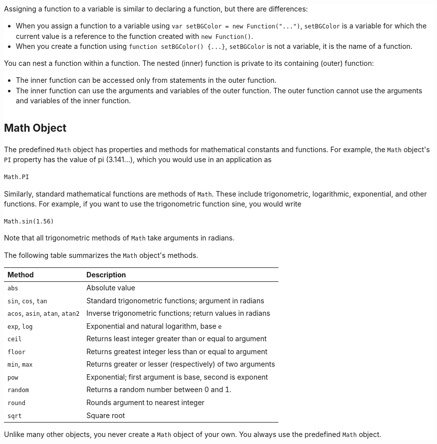  Assigning a function to a variable is similar to declaring a function, but there are differences:

-   When you assign a function to a variable using `var setBGColor = new Function("...")`, `setBGColor` is a variable for which the current value is a reference to the function created with `new Function()`.
-   When you create a function using `function setBGColor() {...}`, `setBGColor` is not a variable, it is the name of a function.

You can nest a function within a function. The nested (inner) function is private to its containing (outer) function:

-   The inner function can be accessed only from statements in the outer function.
-   The inner function can use the arguments and variables of the outer function. The outer function cannot use the arguments and variables of the inner function.

## Math Object

The predefined `Math` object has properties and methods for mathematical constants and functions. For example, the `Math` object's `PI` property has the value of pi (3.141...), which you would use in an application as

    Math.PI

Similarly, standard mathematical functions are methods of `Math`. These include trigonometric, logarithmic, exponential, and other functions. For example, if you want to use the trigonometric function sine, you would write

    Math.sin(1.56)

Note that all trigonometric methods of `Math` take arguments in radians.

The following table summarizes the `Math` object's methods.

|Method|Description|
|:-----|:----------|
|`abs`|Absolute value|
|`sin`, `cos`, `tan`|Standard trigonometric functions; argument in radians|
|`acos`, `asin`, `atan`, `atan2`|Inverse trigonometric functions; return values in radians|
|`exp`, `log`|Exponential and natural logarithm, base `e`|
|`ceil`|Returns least integer greater than or equal to argument|
|`floor`|Returns greatest integer less than or equal to argument|
|`min`, `max`|Returns greater or lesser (respectively) of two arguments|
|`pow`|Exponential; first argument is base, second is exponent|
|`random`|Returns a random number between 0 and 1.|
|`round`|Rounds argument to nearest integer|
|`sqrt`|Square root|

Unlike many other objects, you never create a `Math` object of your own. You always use the predefined `Math` object.

